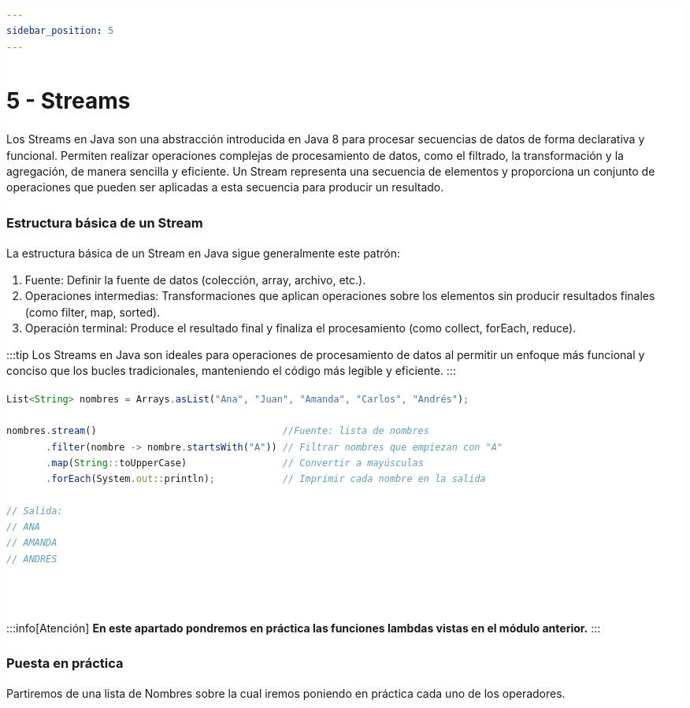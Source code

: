 ```yaml
---
sidebar_position: 5
---
```


# 5 - Streams

Los Streams en Java son una abstracción introducida en Java 8 para procesar secuencias de datos de forma declarativa y funcional. Permiten realizar operaciones complejas de procesamiento de datos, como el filtrado, la transformación y la agregación, de manera sencilla y eficiente. Un Stream representa una secuencia de elementos y proporciona un conjunto de operaciones que pueden ser aplicadas a esta secuencia para producir un resultado.

### Estructura básica de un Stream
La estructura básica de un Stream en Java sigue generalmente este patrón:

1. Fuente: Definir la fuente de datos (colección, array, archivo, etc.).
2. Operaciones intermedias: Transformaciones que aplican operaciones sobre los elementos sin producir resultados finales (como filter, map, sorted).
3. Operación terminal: Produce el resultado final y finaliza el procesamiento (como collect, forEach, reduce).

:::tip
Los Streams en Java son ideales para operaciones de procesamiento de datos al permitir un enfoque más funcional y conciso que los bucles tradicionales, manteniendo el código más legible y eficiente.
:::



```jsx title="Ejemplo básico"
List<String> nombres = Arrays.asList("Ana", "Juan", "Amanda", "Carlos", "Andrés");

nombres.stream()                                 //Fuente: lista de nombres
       .filter(nombre -> nombre.startsWith("A")) // Filtrar nombres que empiezan con "A"
       .map(String::toUpperCase)                 // Convertir a mayúsculas
       .forEach(System.out::println);            // Imprimir cada nombre en la salida

// Salida:
// ANA
// AMANDA
// ANDRÉS


```

<br/><br/>

:::info[Atención]
**En este apartado pondremos en práctica las funciones lambdas vistas en el módulo anterior.**
:::


### Puesta en práctica
Partiremos de una lista de Nombres sobre la cual iremos poniendo en práctica cada uno de los operadores.

